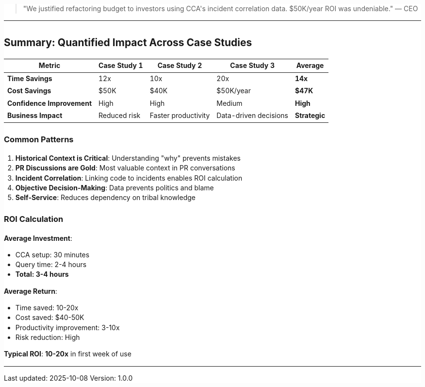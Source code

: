 > "We justified refactoring budget to investors using CCA's incident correlation data. $50K/year ROI was undeniable."
> — CEO

---

## Summary: Quantified Impact Across Case Studies

| Metric | Case Study 1 | Case Study 2 | Case Study 3 | Average |
|--------|-------------|-------------|-------------|---------|
| **Time Savings** | 12x | 10x | 20x | **14x** |
| **Cost Savings** | $50K | $40K | $50K/year | **$47K** |
| **Confidence Improvement** | High | High | Medium | **High** |
| **Business Impact** | Reduced risk | Faster productivity | Data-driven decisions | **Strategic** |

### Common Patterns

1. **Historical Context is Critical**: Understanding "why" prevents mistakes
2. **PR Discussions are Gold**: Most valuable context in PR conversations
3. **Incident Correlation**: Linking code to incidents enables ROI calculation
4. **Objective Decision-Making**: Data prevents politics and blame
5. **Self-Service**: Reduces dependency on tribal knowledge

### ROI Calculation

**Average Investment**:
- CCA setup: 30 minutes
- Query time: 2-4 hours
- **Total: 3-4 hours**

**Average Return**:
- Time saved: 10-20x
- Cost saved: $40-50K
- Productivity improvement: 3-10x
- Risk reduction: High

**Typical ROI**: **10-20x** in first week of use

---

Last updated: 2025-10-08
Version: 1.0.0
